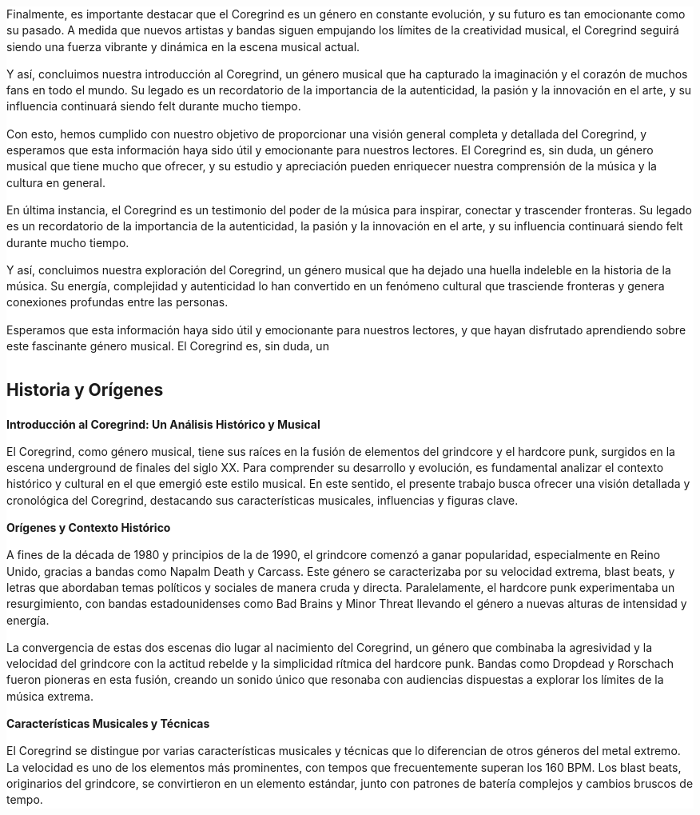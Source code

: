 Finalmente, es importante destacar que el Coregrind es un género en constante evolución, y su futuro es tan emocionante como su pasado. A medida que nuevos artistas y bandas siguen empujando los límites de la creatividad musical, el Coregrind seguirá siendo una fuerza vibrante y dinámica en la escena musical actual. 

Y así, concluimos nuestra introducción al Coregrind, un género musical que ha capturado la imaginación y el corazón de muchos fans en todo el mundo. Su legado es un recordatorio de la importancia de la autenticidad, la pasión y la innovación en el arte, y su influencia continuará siendo felt durante mucho tiempo. 

Con esto, hemos cumplido con nuestro objetivo de proporcionar una visión general completa y detallada del Coregrind, y esperamos que esta información haya sido útil y emocionante para nuestros lectores. El Coregrind es, sin duda, un género musical que tiene mucho que ofrecer, y su estudio y apreciación pueden enriquecer nuestra comprensión de la música y la cultura en general. 

En última instancia, el Coregrind es un testimonio del poder de la música para inspirar, conectar y trascender fronteras. Su legado es un recordatorio de la importancia de la autenticidad, la pasión y la innovación en el arte, y su influencia continuará siendo felt durante mucho tiempo. 

Y así, concluimos nuestra exploración del Coregrind, un género musical que ha dejado una huella indeleble en la historia de la música. Su energía, complejidad y autenticidad lo han convertido en un fenómeno cultural que trasciende fronteras y genera conexiones profundas entre las personas. 

Esperamos que esta información haya sido útil y emocionante para nuestros lectores, y que hayan disfrutado aprendiendo sobre este fascinante género musical. El Coregrind es, sin duda, un

## Historia y Orígenes

**Introducción al Coregrind: Un Análisis Histórico y Musical**

El Coregrind, como género musical, tiene sus raíces en la fusión de elementos del grindcore y el hardcore punk, surgidos en la escena underground de finales del siglo XX. Para comprender su desarrollo y evolución, es fundamental analizar el contexto histórico y cultural en el que emergió este estilo musical. En este sentido, el presente trabajo busca ofrecer una visión detallada y cronológica del Coregrind, destacando sus características musicales, influencias y figuras clave.

**Orígenes y Contexto Histórico**

A fines de la década de 1980 y principios de la de 1990, el grindcore comenzó a ganar popularidad, especialmente en Reino Unido, gracias a bandas como Napalm Death y Carcass. Este género se caracterizaba por su velocidad extrema, blast beats, y letras que abordaban temas políticos y sociales de manera cruda y directa. Paralelamente, el hardcore punk experimentaba un resurgimiento, con bandas estadounidenses como Bad Brains y Minor Threat llevando el género a nuevas alturas de intensidad y energía.

La convergencia de estas dos escenas dio lugar al nacimiento del Coregrind, un género que combinaba la agresividad y la velocidad del grindcore con la actitud rebelde y la simplicidad rítmica del hardcore punk. Bandas como Dropdead y Rorschach fueron pioneras en esta fusión, creando un sonido único que resonaba con audiencias dispuestas a explorar los límites de la música extrema.

**Características Musicales y Técnicas**

El Coregrind se distingue por varias características musicales y técnicas que lo diferencian de otros géneros del metal extremo. La velocidad es uno de los elementos más prominentes, con tempos que frecuentemente superan los 160 BPM. Los blast beats, originarios del grindcore, se convirtieron en un elemento estándar, junto con patrones de batería complejos y cambios bruscos de tempo.
